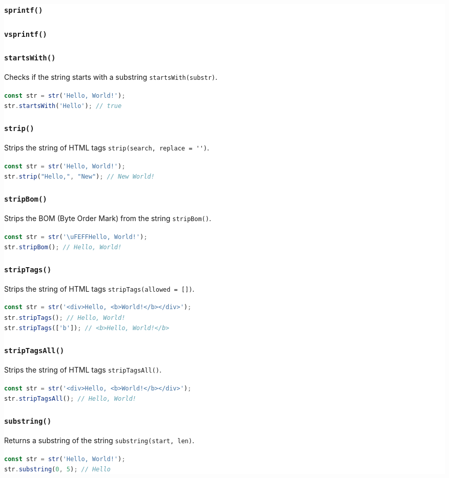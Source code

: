 ### `sprintf()`
### `vsprintf()`

### `startsWith()`

Checks if the string starts with a substring `startsWith(substr)`.

```js
const str = str('Hello, World!');
str.startsWith('Hello'); // true
```

### `strip()`

Strips the string of HTML tags `strip(search, replace = '')`.

```js
const str = str('Hello, World!');
str.strip("Hello,", "New"); // New World!
```

### `stripBom()`

Strips the BOM (Byte Order Mark) from the string `stripBom()`.

```js
const str = str('\uFEFFHello, World!');
str.stripBom(); // Hello, World!
```

### `stripTags()`

Strips the string of HTML tags `stripTags(allowed = [])`.

```js
const str = str('<div>Hello, <b>World!</b></div>');
str.stripTags(); // Hello, World!
str.stripTags(['b']); // <b>Hello, World!</b>
```

### `stripTagsAll()`

Strips the string of HTML tags `stripTagsAll()`.

```js
const str = str('<div>Hello, <b>World!</b></div>');
str.stripTagsAll(); // Hello, World!
```

### `substring()`

Returns a substring of the string `substring(start, len)`.

```js
const str = str('Hello, World!');
str.substring(0, 5); // Hello
```
